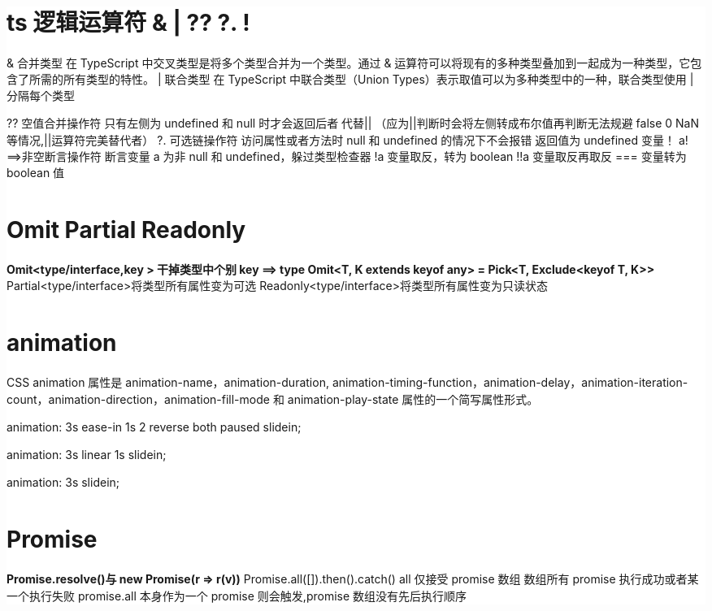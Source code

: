 
   
   
   
   
 

# ts 逻辑运算符 & | ?? ?. !

& 合并类型
在 TypeScript 中交叉类型是将多个类型合并为一个类型。通过 & 运算符可以将现有的多种类型叠加到一起成为一种类型，它包含了所需的所有类型的特性。
| 联合类型
在 TypeScript 中联合类型（Union Types）表示取值可以为多种类型中的一种，联合类型使用 | 分隔每个类型

?? 空值合并操作符 只有左侧为 undefined 和 null 时才会返回后者 代替|| （应为||判断时会将左侧转成布尔值再判断无法规避 false 0 NaN 等情况,||运算符完美替代者）
?. 可选链操作符 访问属性或者方法时 null 和 undefined 的情况下不会报错 返回值为 undefined
变量！
a! ==>非空断言操作符 断言变量 a 为非 null 和 undefined，躲过类型检查器
!a 变量取反，转为 boolean
!!a 变量取反再取反 === 变量转为 boolean 值



# Omit Partial Readonly



**Omit<type/interface,key > 干掉类型中个别 key ==> type Omit<T, K extends keyof any> = Pick<T, Exclude<keyof T, K>>**
Partial<type/interface>将类型所有属性变为可选
Readonly<type/interface>将类型所有属性变为只读状态

# animation



CSS animation 属性是 animation-name，animation-duration, animation-timing-function，animation-delay，animation-iteration-count，animation-direction，animation-fill-mode 和 animation-play-state 属性的一个简写属性形式。



animation: 3s ease-in 1s 2 reverse both paused slidein;



animation: 3s linear 1s slidein;



animation: 3s slidein;

# Promise



**Promise.resolve()与 new Promise(r => r(v))**
Promise.all([]).then().catch() all 仅接受 promise 数组 数组所有 promise 执行成功或者某一个执行失败 promise.all 本身作为一个 promise 则会触发,promise 数组没有先后执行顺序
